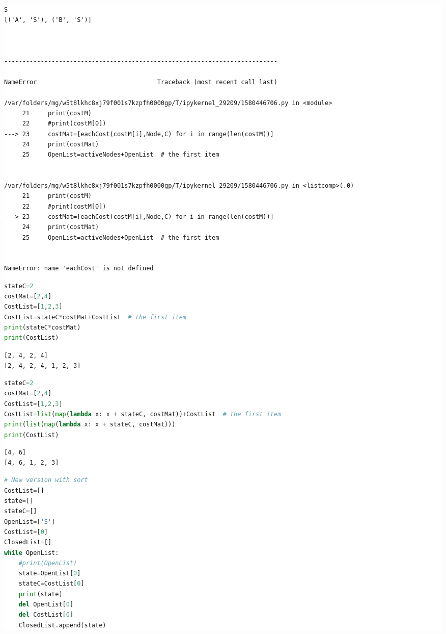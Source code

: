     S
    [('A', 'S'), ('B', 'S')]



    ---------------------------------------------------------------------------

    NameError                                 Traceback (most recent call last)

    /var/folders/mg/w5t8lkhc8xj79f001s7kzpfh0000gp/T/ipykernel_29209/1580446706.py in <module>
         21     print(costM)
         22     #print(costM[0])
    ---> 23     costMat=[eachCost(costM[i],Node,C) for i in range(len(costM))]
         24     print(costMat)
         25     OpenList=activeNodes+OpenList  # the first item


    /var/folders/mg/w5t8lkhc8xj79f001s7kzpfh0000gp/T/ipykernel_29209/1580446706.py in <listcomp>(.0)
         21     print(costM)
         22     #print(costM[0])
    ---> 23     costMat=[eachCost(costM[i],Node,C) for i in range(len(costM))]
         24     print(costMat)
         25     OpenList=activeNodes+OpenList  # the first item


    NameError: name 'eachCost' is not defined



```python
stateC=2
costMat=[2,4]
CostList=[1,2,3]
CostList=stateC*costMat+CostList  # the first item
print(stateC*costMat)
print(CostList)
```

    [2, 4, 2, 4]
    [2, 4, 2, 4, 1, 2, 3]



```python
stateC=2
costMat=[2,4]
CostList=[1,2,3]
CostList=list(map(lambda x: x + stateC, costMat))+CostList  # the first item
print(list(map(lambda x: x + stateC, costMat)))
print(CostList)
```

    [4, 6]
    [4, 6, 1, 2, 3]



```python
# New version with sort
CostList=[]
state=[]
stateC=[]
OpenList=['S']
CostList=[0]
ClosedList=[]
while OpenList: 
    #print(OpenList)
    state=OpenList[0]  
    stateC=CostList[0]
    print(state)
    del OpenList[0]  
    del CostList[0]  
    ClosedList.append(state)
```